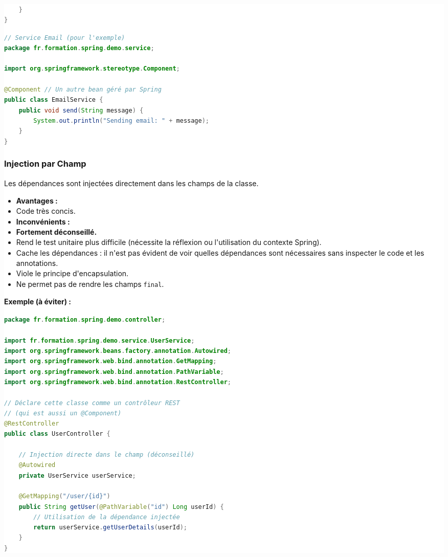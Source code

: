 ```java
    }
}
```

```java
// Service Email (pour l'exemple)
package fr.formation.spring.demo.service;

import org.springframework.stereotype.Component;

@Component // Un autre bean géré par Spring
public class EmailService {
    public void send(String message) {
        System.out.println("Sending email: " + message);
    }
}
```

### Injection par Champ

Les dépendances sont injectées directement dans les champs de la classe.

* **Avantages :**
* Code très concis.
* **Inconvénients :**
* **Fortement déconseillé.**
* Rend le test unitaire plus difficile (nécessite la réflexion ou l'utilisation du contexte Spring).
* Cache les dépendances : il n'est pas évident de voir quelles dépendances sont nécessaires sans inspecter le code et
  les annotations.
* Viole le principe d'encapsulation.
* Ne permet pas de rendre les champs `final`.

**Exemple (à éviter) :**

```java
package fr.formation.spring.demo.controller;

import fr.formation.spring.demo.service.UserService;
import org.springframework.beans.factory.annotation.Autowired;
import org.springframework.web.bind.annotation.GetMapping;
import org.springframework.web.bind.annotation.PathVariable;
import org.springframework.web.bind.annotation.RestController;

// Déclare cette classe comme un contrôleur REST 
// (qui est aussi un @Component)
@RestController 
public class UserController {

    // Injection directe dans le champ (déconseillé)
    @Autowired
    private UserService userService;

    @GetMapping("/user/{id}")
    public String getUser(@PathVariable("id") Long userId) {
        // Utilisation de la dépendance injectée
        return userService.getUserDetails(userId);
    }
}
```
